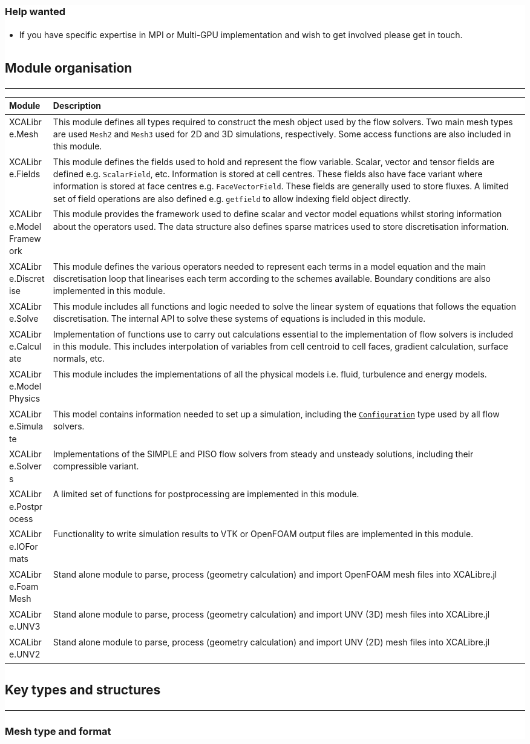 ### Help wanted
* If you have specific expertise in MPI or Multi-GPU implementation and wish to get involved please get in touch.

## Module organisation
---

| Module | Description |
|:-------|:------------|
XCALibre.Mesh | This module defines all types required to construct the mesh object used by the flow solvers. Two main mesh types are used `Mesh2` and `Mesh3` used for 2D and 3D simulations, respectively. Some access functions are also included in this module. |
XCALibre.Fields | This module defines the fields used to hold and represent the flow variable. Scalar, vector and tensor fields are defined e.g. `ScalarField`, etc. Information is stored at cell centres. These fields also have face variant where information is stored at face centres e.g. `FaceVectorField`. These fields are generally used to store fluxes. A limited set of field operations are also defined e.g. `getfield` to allow indexing field object directly. |
XCALibre.ModelFramework | This module provides the framework used to define scalar and vector model equations whilst storing information about the operators used. The data structure also defines sparse matrices used to store discretisation information.  |
XCALibre.Discretise | This module defines the various operators needed to represent each terms in a model equation and the main discretisation loop that linearises each term according to the schemes available. Boundary conditions are also implemented in this module. |
XCALibre.Solve | This module includes all functions and logic needed to solve the linear system of equations that follows the equation discretisation. The internal API to solve these systems of equations is included in this module. |
XCALibre.Calculate | Implementation of functions use to carry out calculations essential to the implementation of flow solvers is included in this module. This includes interpolation of variables from cell centroid to cell faces, gradient calculation, surface normals, etc. |
XCALibre.ModelPhysics | This module includes the implementations of all the physical models i.e. fluid, turbulence and energy models. |
XCALibre.Simulate | This model contains information needed to set up a simulation, including the [`Configuration`](@ref) type used by all flow solvers. |
XCALibre.Solvers | Implementations of the SIMPLE and PISO flow solvers from steady and unsteady solutions, including their compressible variant. |
XCALibre.Postprocess | A limited set of functions for postprocessing are implemented in this module.  |
XCALibre.IOFormats | Functionality to write simulation results to VTK or OpenFOAM output files are implemented in this module. |
XCALibre.FoamMesh | Stand alone module to parse, process (geometry calculation) and import OpenFOAM mesh files into XCALibre.jl |
XCALibre.UNV3 | Stand alone module to parse, process (geometry calculation) and import UNV (3D) mesh files into XCALibre.jl |
XCALibre.UNV2 | Stand alone module to parse, process (geometry calculation) and import UNV (2D) mesh files into XCALibre.jl |

## Key types and structures
---

### Mesh type and  format
